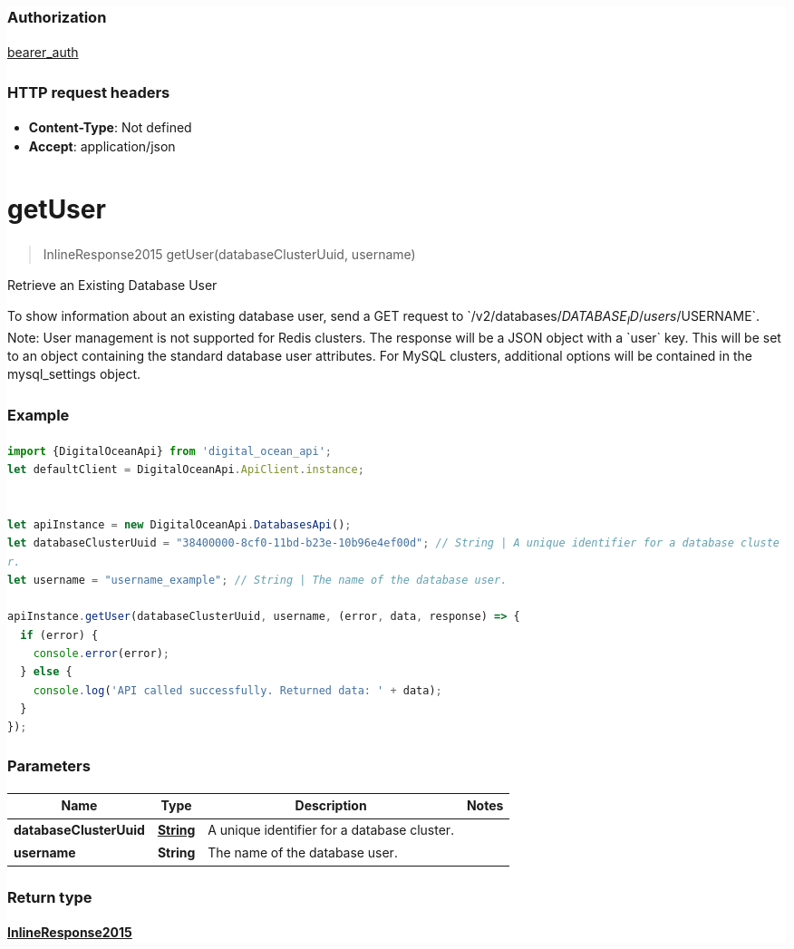 ### Authorization

[bearer_auth](../README.md#bearer_auth)

### HTTP request headers

 - **Content-Type**: Not defined
 - **Accept**: application/json

<a name="getUser"></a>
# **getUser**
> InlineResponse2015 getUser(databaseClusterUuid, username)

Retrieve an Existing Database User

To show information about an existing database user, send a GET request to &#x60;/v2/databases/$DATABASE_ID/users/$USERNAME&#x60;.  Note: User management is not supported for Redis clusters.  The response will be a JSON object with a &#x60;user&#x60; key. This will be set to an object containing the standard database user attributes.  For MySQL clusters, additional options will be contained in the mysql_settings object. 

### Example
```javascript
import {DigitalOceanApi} from 'digital_ocean_api';
let defaultClient = DigitalOceanApi.ApiClient.instance;


let apiInstance = new DigitalOceanApi.DatabasesApi();
let databaseClusterUuid = "38400000-8cf0-11bd-b23e-10b96e4ef00d"; // String | A unique identifier for a database cluster.
let username = "username_example"; // String | The name of the database user.

apiInstance.getUser(databaseClusterUuid, username, (error, data, response) => {
  if (error) {
    console.error(error);
  } else {
    console.log('API called successfully. Returned data: ' + data);
  }
});
```

### Parameters

Name | Type | Description  | Notes
------------- | ------------- | ------------- | -------------
 **databaseClusterUuid** | [**String**](.md)| A unique identifier for a database cluster. | 
 **username** | **String**| The name of the database user. | 

### Return type

[**InlineResponse2015**](InlineResponse2015.md)
